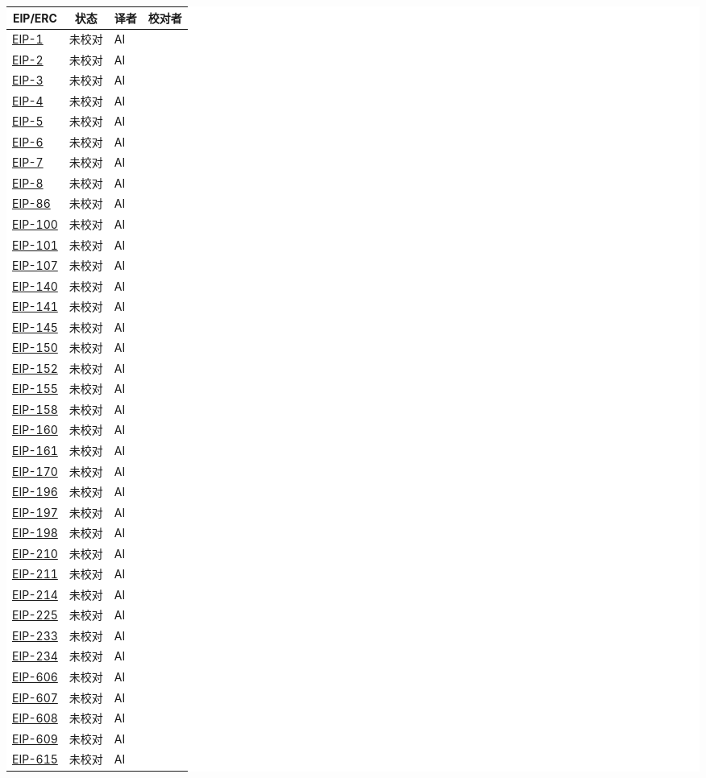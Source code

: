 | EIP/ERC | 状态 | 译者 | 校对者 |
|----------|------|------|--------|
| [EIP-1](./src/zh-cn/EIPs/eip-1.md) | 未校对 | AI | |
| [EIP-2](./src/zh-cn/EIPs/eip-2.md) | 未校对 | AI | |
| [EIP-3](./src/zh-cn/EIPs/eip-3.md) | 未校对 | AI | |
| [EIP-4](./src/zh-cn/EIPs/eip-4.md) | 未校对 | AI | |
| [EIP-5](./src/zh-cn/EIPs/eip-5.md) | 未校对 | AI | |
| [EIP-6](./src/zh-cn/EIPs/eip-6.md) | 未校对 | AI | |
| [EIP-7](./src/zh-cn/EIPs/eip-7.md) | 未校对 | AI | |
| [EIP-8](./src/zh-cn/EIPs/eip-8.md) | 未校对 | AI | |
| [EIP-86](./src/zh-cn/EIPs/eip-86.md) | 未校对 | AI | |
| [EIP-100](./src/zh-cn/EIPs/eip-100.md) | 未校对 | AI | |
| [EIP-101](./src/zh-cn/EIPs/eip-101.md) | 未校对 | AI | |
| [EIP-107](./src/zh-cn/EIPs/eip-107.md) | 未校对 | AI | |
| [EIP-140](./src/zh-cn/EIPs/eip-140.md) | 未校对 | AI | |
| [EIP-141](./src/zh-cn/EIPs/eip-141.md) | 未校对 | AI | |
| [EIP-145](./src/zh-cn/EIPs/eip-145.md) | 未校对 | AI | |
| [EIP-150](./src/zh-cn/EIPs/eip-150.md) | 未校对 | AI | |
| [EIP-152](./src/zh-cn/EIPs/eip-152.md) | 未校对 | AI | |
| [EIP-155](./src/zh-cn/EIPs/eip-155.md) | 未校对 | AI | |
| [EIP-158](./src/zh-cn/EIPs/eip-158.md) | 未校对 | AI | |
| [EIP-160](./src/zh-cn/EIPs/eip-160.md) | 未校对 | AI | |
| [EIP-161](./src/zh-cn/EIPs/eip-161.md) | 未校对 | AI | |
| [EIP-170](./src/zh-cn/EIPs/eip-170.md) | 未校对 | AI | |
| [EIP-196](./src/zh-cn/EIPs/eip-196.md) | 未校对 | AI | |
| [EIP-197](./src/zh-cn/EIPs/eip-197.md) | 未校对 | AI | |
| [EIP-198](./src/zh-cn/EIPs/eip-198.md) | 未校对 | AI | |
| [EIP-210](./src/zh-cn/EIPs/eip-210.md) | 未校对 | AI | |
| [EIP-211](./src/zh-cn/EIPs/eip-211.md) | 未校对 | AI | |
| [EIP-214](./src/zh-cn/EIPs/eip-214.md) | 未校对 | AI | |
| [EIP-225](./src/zh-cn/EIPs/eip-225.md) | 未校对 | AI | |
| [EIP-233](./src/zh-cn/EIPs/eip-233.md) | 未校对 | AI | |
| [EIP-234](./src/zh-cn/EIPs/eip-234.md) | 未校对 | AI | |
| [EIP-606](./src/zh-cn/EIPs/eip-606.md) | 未校对 | AI | |
| [EIP-607](./src/zh-cn/EIPs/eip-607.md) | 未校对 | AI | |
| [EIP-608](./src/zh-cn/EIPs/eip-608.md) | 未校对 | AI | |
| [EIP-609](./src/zh-cn/EIPs/eip-609.md) | 未校对 | AI | |
| [EIP-615](./src/zh-cn/EIPs/eip-615.md) | 未校对 | AI | |